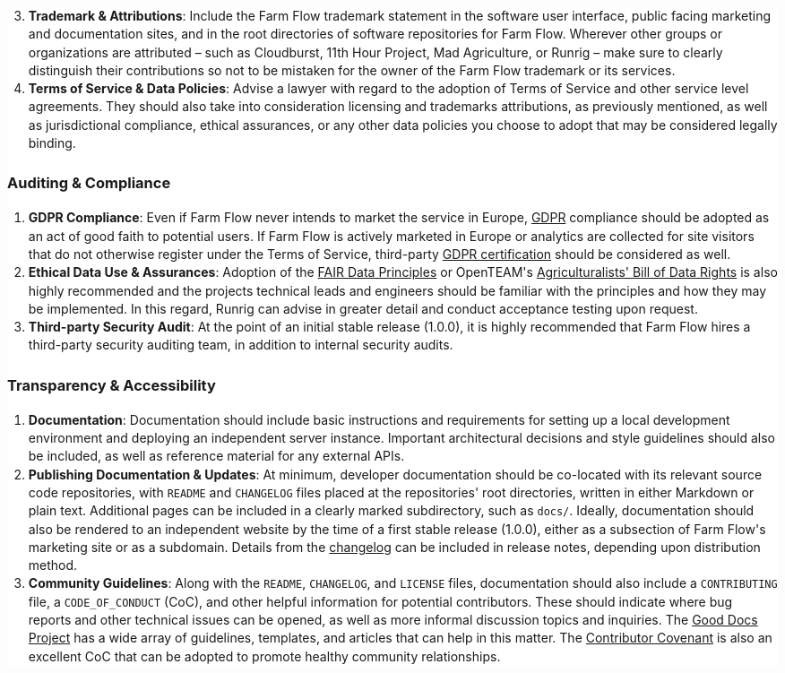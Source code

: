 3. __Trademark & Attributions__: Include the Farm Flow trademark statement in
   the software user interface, public facing marketing and documentation sites,
   and in the root directories of software repositories for Farm Flow. Wherever
   other groups or organizations are attributed – such as Cloudburst, 11th Hour
   Project, Mad Agriculture, or Runrig – make sure to clearly distinguish their
   contributions so not to be mistaken for the owner of the Farm Flow trademark
   or its services.
4. __Terms of Service & Data Policies__: Advise a lawyer with regard to the
   adoption of Terms of Service and other service level agreements. They should
   also take into consideration licensing and trademarks attributions, as
   previously mentioned, as well as jurisdictional compliance, ethical
   assurances, or any other data policies you choose to adopt that may be
   considered legally binding.

[open core]: https://en.wikipedia.org/wiki/Open-core_model
[dual license]: https://opensource.org/licenses
[Open Source Initiative]: https://opensource.org/licenses
[Supabase's "Self-hosting" guidelines]: https://supabase.com/docs/guides/self-hosting


### Auditing & Compliance
1. __GDPR Compliance__: Even if Farm Flow never intends to market the service in
   Europe, [GDPR] compliance should be adopted as an act of good faith to
   potential users. If Farm Flow is actively marketed in Europe or analytics are
   collected for site visitors that do not otherwise register under the Terms of
   Service, third-party [GDPR certification] should be considered as well.
2. __Ethical Data Use & Assurances__: Adoption of the [FAIR Data Principles] or
   OpenTEAM's [Agriculturalists' Bill of Data Rights] is also highly recommended
   and the projects technical leads and engineers should be familiar with the
   principles and how they may be implemented. In this regard, Runrig can advise
   in greater detail and conduct acceptance testing upon request.
3. __Third-party Security Audit__: At the point of an initial stable release
   (1.0.0), it is highly recommended that Farm Flow hires a third-party security
   auditing team, in addition to internal security audits.

[GDPR]: https://gdpr.eu/
[GDPR certification]: https://gdprcertification.com/
[FAIR Data Principles]: https://www.go-fair.org/fair-principles/
[Agriculturalists' Bill of Data Rights]:
    https://openteam-agreements.community/billofrights/


### Transparency & Accessibility
1. __Documentation__: Documentation should include basic instructions and
   requirements for setting up a local development environment and deploying an
   independent server instance. Important architectural decisions and style
   guidelines should also be included, as well as reference material for any
   external APIs.
2. __Publishing Documentation & Updates__: At minimum, developer documentation
   should be co-located with its relevant source code repositories, with
   `README` and `CHANGELOG` files placed at the repositories' root directories,
   written in either Markdown or plain text. Additional pages can be included in
   a clearly marked subdirectory, such as `docs/`. Ideally, documentation should
   also be rendered to an independent website by the time of a first stable
   release (1.0.0), either as a subsection of Farm Flow's marketing site or as a
   subdomain. Details from the [changelog] can be included in release notes,
   depending upon distribution method.
3. __Community Guidelines__: Along with the `README`, `CHANGELOG`, and
   `LICENSE` files, documentation should also include a `CONTRIBUTING` file, a
   `CODE_OF_CONDUCT` (CoC), and other helpful information for potential
   contributors. These should indicate where bug reports and other technical
   issues can be opened, as well as more informal discussion topics and
   inquiries. The [Good Docs Project] has a wide array of guidelines, templates,
   and articles that can help in this matter. The [Contributor Covenant] is also
   an excellent CoC that can be adopted to promote healthy community
   relationships.


[changelog]: https://keepachangelog.com/
[Good Docs Project]: https://www.thegooddocsproject.dev/
[Contributor Covenant]: https://www.contributor-covenant.org/



[Focus on Core Competencies]: #focus-on-core-competencies
[The Farm Flow Board]: #the-farm-flow-board
[SOPs]: #sops-as-user-defined-algorithms
[Actively Promote Data Portability]: #actively-promote-data-portability
[gridded heat map]: https://www.atlassian.com/data/charts/heatmap-complete-guide
[spatial heat map]: https://observablehq.com/@d3/hexbin-map
[size and shape of the markers]: https://observablehq.com/@d3/hexbin-area
[choropleth]: https://observablehq.com/@d3/bivariate-choropleth
[^vcs]: The complex relationship between different versions of SOPs and SOP
[directed acyclic graph (DAG)]: https://en.wikipedia.org/wiki/Directed_acyclic_graph#Genealogy_and_version_history
[Git]: https://git-scm.com/
[Merkle Tree]: https://en.wikipedia.org/wiki/Merkle_tree
[cryptographic hash-based signatures]: https://en.wikipedia.org/wiki/Merkle_signature_scheme
[content-addressing]: https://en.wikipedia.org/wiki/Content-addressable_storage
[IPFS]: https://ipfs.tech/
[IPLD]: https://ipld.io/
[Google Docs]: https://support.google.com/drive/answer/2409045
[farmOS Taxonomy Terms]: https://farmos.org/model/type/term/
[Ravelry]: https://www.ravelry.com/tour/getting-started
[standard knitting notations]: https://www.craftyarncouncil.com/standards/knit-chart-symbols
[Maciej Ceglowski]: https://idlewords.com/about.htm
[remarked as early as 2013]: https://www.youtube.com/watch?v=5Vt8zqhHe_c&t=1862s
[Domain Driven Development (DDD)]: https://www.domainlanguage.com/ddd/
[ubiquitous language]: https://martinfowler.com/bliki/UbiquitousLanguage.html
[bounded contexts]: https://martinfowler.com/bliki/BoundedContext.html
[NestJS]: https://nestjs.com/
[Prisma]: https://www.prisma.io/
[SupaBase]: https://supabase.com/
[official OpenAPI module]: https://docs.nestjs.com/openapi/introduction
[OpenAPI]: https://swagger.io/docs/specification/v3_0/about/
[Swagger UI]: https://swagger.io/tools/swagger-ui/
[Prisma Schema]: https://www.prisma.io/docs/orm/prisma-schema/overview
[Prisma `model`]: https://www.prisma.io/docs/orm/reference/prisma-schema-reference#model
[Prisma community generator]: https://www.prisma.io/docs/orm/prisma-schema/overview/generators#community-generators
[`prisma-docs-generator`]: https://github.com/pantharshit00/prisma-docs-generator
[JSON Schema]: https://json-schema.org/
[OpenAPI/Swagger]: https://swagger.io/specification/
[a dialect of JSON Schema]: https://json-schema.org/blog/posts/validating-openapi-and-json-schema#light-scheme-icon
[Ajv]: https://ajv.js.org/
[Zod]: https://zod.dev/
[LinkML]: https://linkml.io/
[Atomic Data]: https://docs.atomicdata.dev/
[Cap'n Proto Schema Language]: https://www.prisma.io/docs/orm/reference/prisma-schema-reference#model
[Capability-based Security]: http://www.erights.org/elib/capability/index.html
[farmOS Data Model]: https://farmos.org/model
[DFC Standard]: https://docs.dfc-standard.org/dfc-standard-documentation
[Data Food Consortium]: https://datafoodconsortium.org
[business ontology]: https://docs.dfc-standard.org/dfc-standard-documentation/semantic-specifications/business-ontology
[product ontology]: https://docs.dfc-standard.org/dfc-standard-documentation/semantic-specifications/product-ontology
[AGROVOC]: https://www.fao.org/agrovoc/
[NALT]: https://naca-data-shapes.github.io/
[IC-FOODS]: https://www.ic-foods.org/
[Produce Data Project]: https://www.ic-foods.org/produce-data
[LiteFarm]: https://www.litefarm.org/
[farmOS]: https://farmos.org
[Brinjel]: https://brinjel.com/en/
[L'Atelier Paysan]: https://latelierpaysan.org/
[The Open Food Network]: https://openfoodnetwork.org/
[server instances in over a dozen countries]: https://openfoodnetwork.org/find-your-local-open-food-network/
[OurSci]: https://www.our-sci.net/
[Gathering for Open Agricultural Technology]: https://goatech.org
[GOAT forum]: https://forum.goatech.org
[OpenTEAM]: https://openteam.community
[Wolfe's Neck Center]: https://www.wolfesneck.org/
[SurveyStack]: https://www.surveystack.io/
[SoilStack]: https://www.soilstack.io/
[Our Sci Reflectometer]: https://www.our-sci.net/reflectometer/